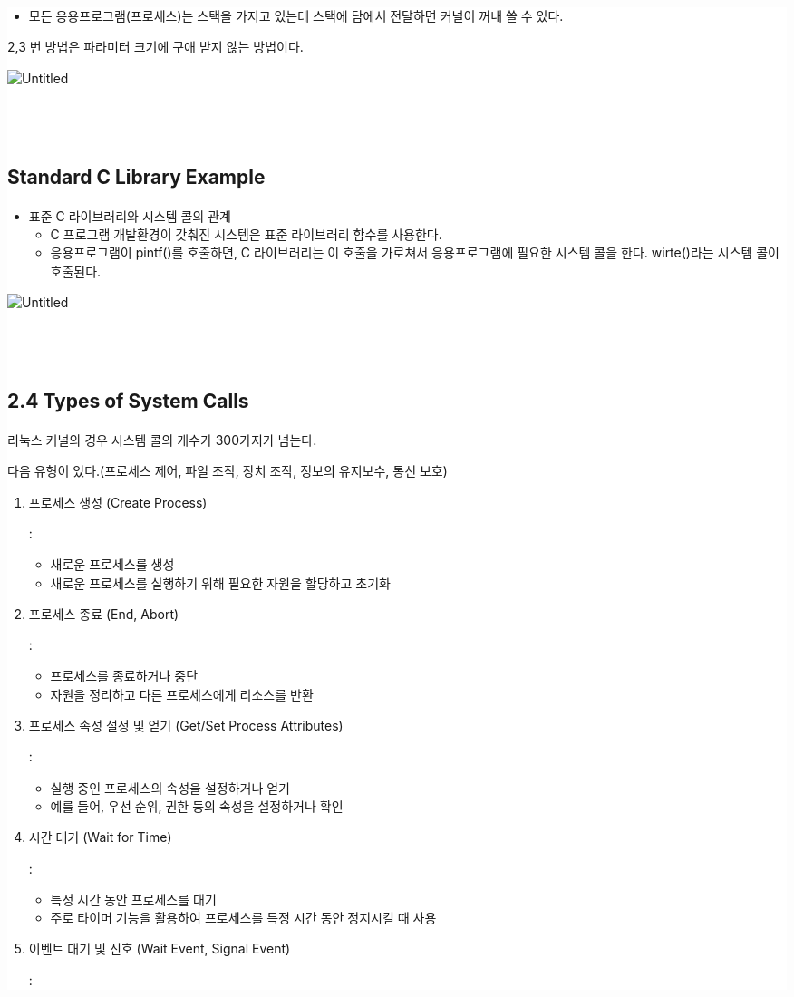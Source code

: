 -  모든 응용프로그램(프로세스)는 스택을 가지고 있는데 스택에 담에서 전달하면 커널이 꺼내 쓸 수 있다.

2,3 번 방법은 파라미터 크기에 구애 받지 않는 방법이다.

![Untitled](https://prod-files-secure.s3.us-west-2.amazonaws.com/87052024-dbf2-449a-978f-6752bea53f15/d1894202-a73a-4840-81cc-b4b6f77857a7/Untitled.png)

<br>

<br>

## Standard C Library Example

-  표준 C 라이브러리와 시스템 콜의 관계
   -  C 프로그램 개발환경이 갖춰진 시스템은 표준 라이브러리 함수를 사용한다.
   -  응용프로그램이 pintf()를 호출하면, C 라이브러리는 이 호출을 가로쳐서 응용프로그램에 필요한 시스템 콜을 한다. wirte()라는 시스템 콜이 호출된다.

![Untitled](https://prod-files-secure.s3.us-west-2.amazonaws.com/87052024-dbf2-449a-978f-6752bea53f15/0fecd90f-e2a1-4661-879d-0dafca2b73f9/Untitled.png)

<br>

<br>

## 2.4 Types of System Calls

리눅스 커널의 경우 시스템 콜의 개수가 300가지가 넘는다.

다음 유형이 있다.(프로세스 제어, 파일 조작, 장치 조작, 정보의 유지보수, 통신 보호)

1. 프로세스 생성 (Create Process)

   :

   -  새로운 프로세스를 생성
   -  새로운 프로세스를 실행하기 위해 필요한 자원을 할당하고 초기화

2. 프로세스 종료 (End, Abort)

   :

   -  프로세스를 종료하거나 중단
   -  자원을 정리하고 다른 프로세스에게 리소스를 반환

3. 프로세스 속성 설정 및 얻기 (Get/Set Process Attributes)

   :

   -  실행 중인 프로세스의 속성을 설정하거나 얻기
   -  예를 들어, 우선 순위, 권한 등의 속성을 설정하거나 확인

4. 시간 대기 (Wait for Time)

   :

   -  특정 시간 동안 프로세스를 대기
   -  주로 타이머 기능을 활용하여 프로세스를 특정 시간 동안 정지시킬 때 사용

5. 이벤트 대기 및 신호 (Wait Event, Signal Event)

   :
